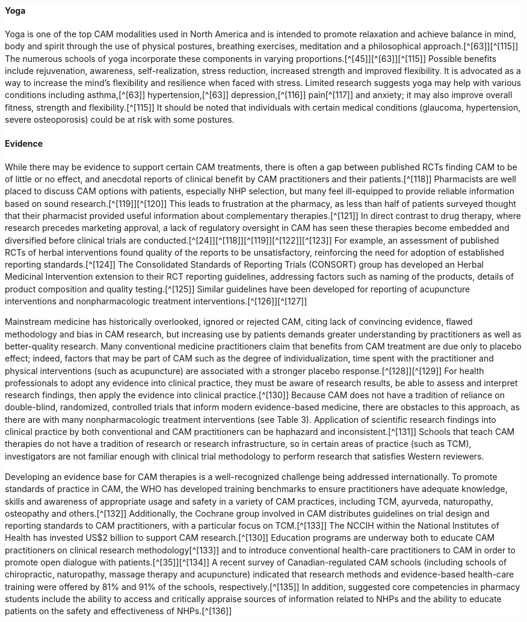 #### Yoga

Yoga is one of the top CAM modalities used in North America and is intended to promote relaxation and achieve balance in mind, body and spirit through the use of physical postures, breathing exercises, meditation and a philosophical approach.​[^[63]]​[^[115]] The numerous schools of yoga incorporate these components in varying proportions.​[^[45]]​[^[63]]​[^[115]] Possible benefits include rejuvenation, awareness, self-realization, stress reduction, increased strength and improved flexibility. It is advocated as a way to increase the mind’s flexibility and resilience when faced with stress. Limited research suggests yoga may help with various conditions including asthma,​[^[63]] hypertension,​[^[63]] depression,​[^[116]] pain​[^[117]] and anxiety; it may also improve overall fitness, strength and flexibility.​[^[115]] It should be noted that individuals with certain medical conditions (glaucoma, hypertension, severe osteoporosis) could be at risk with some postures.

#### Evidence

While there may be evidence to support certain CAM treatments, there is often a gap between published RCTs finding CAM to be of little or no effect, and anecdotal reports of clinical benefit by CAM practitioners and their patients.​[^[118]] Pharmacists are well placed to discuss CAM options with patients, especially NHP selection, but many feel ill-equipped to provide reliable information based on sound research.​[^[119]]​[^[120]] This leads to frustration at the pharmacy, as less than half of patients surveyed thought that their pharmacist provided useful information about complementary therapies.​[^[121]] In direct contrast to drug therapy, where research precedes marketing approval, a lack of regulatory oversight in CAM has seen these therapies become embedded and diversified before clinical trials are conducted.​[^[24]]​[^[118]]​[^[119]]​[^[122]]​[^[123]] For example, an assessment of published RCTs of herbal interventions found quality of the reports to be unsatisfactory, reinforcing the need for adoption of established reporting standards.​[^[124]] The Consolidated Standards of Reporting Trials (CONSORT) group has developed an Herbal Medicinal Intervention extension to their RCT reporting guidelines, addressing factors such as naming of the products, details of product composition and quality testing.​[^[125]] Similar guidelines have been developed for reporting of acupuncture interventions and nonpharmacologic treatment interventions.​[^[126]]​[^[127]]

Mainstream medicine has historically overlooked, ignored or rejected CAM, citing lack of convincing evidence, flawed methodology and bias in CAM research, but increasing use by patients demands greater understanding by practitioners as well as better-quality research. Many conventional medicine practitioners claim that benefits from CAM treatment are due only to placebo effect; indeed, factors that may be part of CAM such as the degree of individualization, time spent with the practitioner and physical interventions (such as acupuncture) are associated with a stronger placebo response.​[^[128]]​[^[129]] For health professionals to adopt any evidence into clinical practice, they must be aware of research results, be able to assess and interpret research findings, then apply the evidence into clinical practice.​[^[130]] Because CAM does not have a tradition of reliance on double-blind, randomized, controlled trials that inform modern evidence-based medicine, there are obstacles to this approach, as there are with many nonpharmacologic treatment interventions (see Table 3). Application of scientific research findings into clinical practice by both conventional and CAM practitioners can be haphazard and inconsistent.​[^[131]] Schools that teach CAM therapies do not have a tradition of research or research infrastructure, so in certain areas of practice (such as TCM), investigators are not familiar enough with clinical trial methodology to perform research that satisfies Western reviewers. 

Developing an evidence base for CAM therapies is a well-recognized challenge being addressed internationally. To promote standards of practice in CAM, the WHO has developed training benchmarks to ensure practitioners have adequate knowledge, skills and awareness of appropriate usage and safety in a variety of CAM practices, including TCM, ayurveda, naturopathy, osteopathy and others.​[^[132]] Additionally, the Cochrane group involved in CAM distributes guidelines on trial design and reporting standards to CAM practitioners, with a particular focus on TCM.​[^[133]] The NCCIH within the National Institutes of Health has invested US$2 billion to support CAM research.​[^[130]] Education programs are underway both to educate CAM practitioners on clinical research methodology​[^[133]] and to introduce conventional health-care practitioners to CAM in order to promote open dialogue with patients.​[^[35]]​[^[134]] A recent survey of Canadian-regulated CAM schools (including schools of chiropractic, naturopathy, massage therapy and acupuncture) indicated that research methods and evidence-based health-care training were offered by 81% and 91% of the schools, respectively.​[^[135]] In addition, suggested core competencies in pharmacy students include the ability to access and critically appraise sources of information related to NHPs and the ability to educate patients on the safety and effectiveness of NHPs.​[^[136]] 
